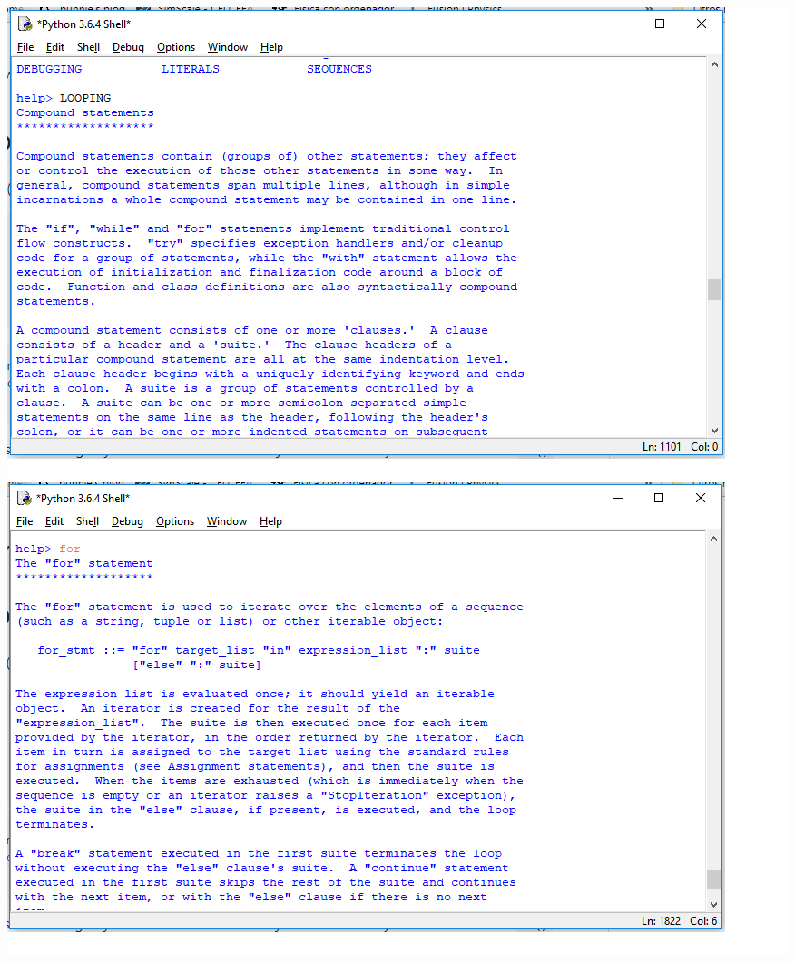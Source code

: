 ![Python Shell help](https://github.com/sergiocollado/potpourri/blob/master/image/pythonshell_help_03.PNG)
<br>
<br>
![Python Shell help](https://github.com/sergiocollado/potpourri/blob/master/image/pythonshell_help_04.PNG)
<br>
<br>